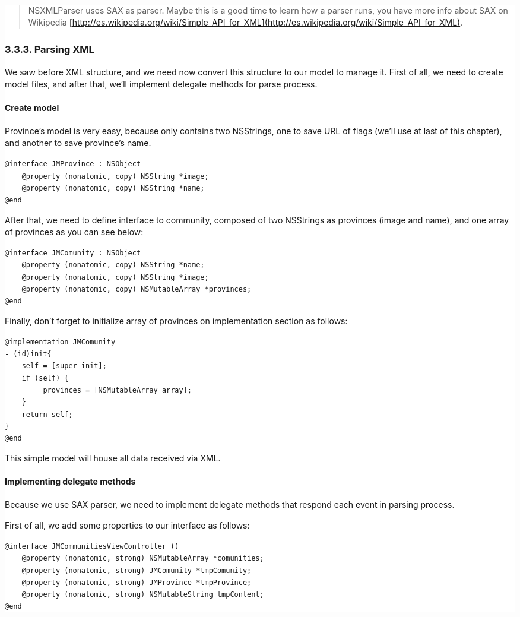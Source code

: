  > NSXMLParser uses SAX as parser. Maybe this is a good time to learn how a parser runs, you have more info about SAX on Wikipedia [http://es.wikipedia.org/wiki/Simple_API_for_XML](http://es.wikipedia.org/wiki/Simple_API_for_XML).


### 3.3.3. Parsing XML  
  
We saw before XML structure, and we need now convert this structure to our model to manage it. First of all, we need to create model files, and after that, we’ll implement delegate methods for parse process.  
  
#### Create model  
  
Province’s model is very easy, because only contains two NSStrings, one to save URL of flags (we’ll use at last of this chapter), and another to save province’s name.  
  
```obj-c  
@interface JMProvince : NSObject  
	@property (nonatomic, copy) NSString *image;  
    @property (nonatomic, copy) NSString *name;  
@end  
```  
  
After that, we need to define interface to community, composed of two NSStrings as provinces (image and name), and one array of provinces as you can see below:  
  
```obj-c  
@interface JMComunity : NSObject  
    @property (nonatomic, copy) NSString *name;  
    @property (nonatomic, copy) NSString *image;  
    @property (nonatomic, copy) NSMutableArray *provinces;  
@end    
```  
Finally, don’t forget to initialize array of provinces on implementation section as follows:  
  
```obj-c  
@implementation JMComunity  
- (id)init{  
    self = [super init];  
    if (self) {  
        _provinces = [NSMutableArray array];  
    }  
    return self;  
}  
@end  
```  
  
This simple model will house all data received via XML.
  
#### Implementing delegate methods  
  
Because we use SAX parser, we need to implement delegate methods that respond each event in parsing process.  
  
First of all, we add some properties to our interface as follows:  
  
```obj-c  
@interface JMCommunitiesViewController ()  
	@property (nonatomic, strong) NSMutableArray *comunities;  
	@property (nonatomic, strong) JMComunity *tmpComunity;  
	@property (nonatomic, strong) JMProvince *tmpProvince;  
	@property (nonatomic, strong) NSMutableString tmpContent;  
@end  
```  
  